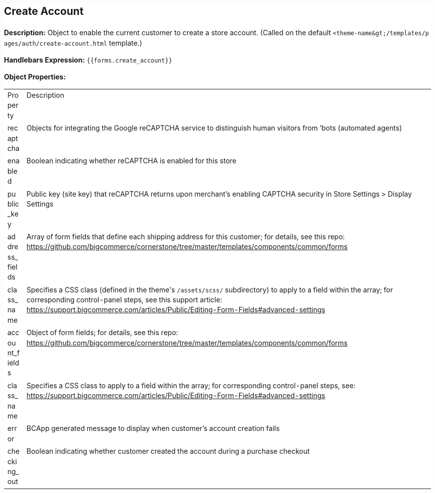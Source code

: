 ## Create Account

**Description:** Object to enable the current customer to create a store account. (Called on the default `<theme-name&gt;/templates/pages/auth/create-account.html` template.)

**Handlebars Expression:** `{{forms.create_account}}`

**Object Properties:**

<table>
  <tr>
    <td>Property</td>
    <td>Description</td>
  </tr>
  <tr>
    <td>recaptcha</td>
    <td>Objects for integrating the Google reCAPTCHA service to distinguish human visitors from ’bots (automated agents)</td>
  </tr>
  <tr>
    <td><span class="indent1">enabled</span></td>
    <td>Boolean indicating whether reCAPTCHA is enabled for this store</td>
  </tr>
  <tr>
    <td><span class="indent1">public_key</span></td>
    <td>Public key (site key) that reCAPTCHA returns upon merchant’s enabling CAPTCHA security in Store Settings > Display Settings</td>
  </tr>
  <tr>
    <td>address_fields</td>
    <td>Array of form fields that define each shipping address for this customer; for details, see this repo: <NOBR><a href="https://github.com/bigcommerce/cornerstone/tree/master/templates/components/common/forms">https://github.com/bigcommerce/cornerstone/tree/master/templates/components/common/forms</a></nobr></td>
  </tr>
  <tr>
    <td><span class="indent1">class_name</span></td>
    <td>Specifies a CSS class (defined in the theme's <code>/assets/scss/</code> subdirectory) to apply to a field within the array; for corresponding control-panel steps, see this support article:
 <NOBR><a href="https://support.bigcommerce.com/articles/Public/Editing-Form-Fields#advanced-settings">https://support.bigcommerce.com/articles/Public/Editing-Form-Fields#advanced-settings</a> </td>
  </tr>
  <tr>
    <td>account_fields</td>
    <td>Object of form fields; for details, see this repo:
 <NOBR><a href="https://github.com/bigcommerce/cornerstone/tree/master/templates/components/common/forms">https://github.com/bigcommerce/cornerstone/tree/master/templates/components/common/forms</a></nobr></td>
  </tr>
  <tr>
    <td><span class="indent1">class_name</span></td>
    <td>Specifies a CSS class to apply to a field within the array; for corresponding control-panel steps, see:
<a href="https://support.bigcommerce.com/articles/Public/Editing-Form-Fields#advanced-settings">https://support.bigcommerce.com/articles/Public/Editing-Form-Fields#advanced-settings</a></td>
  </tr>
  <tr>
    <td>error</td>
    <td>BCApp generated message to display when customer’s account creation fails</td>
  </tr>
  <tr>
    <td>checking_out</td>
    <td>Boolean indicating whether customer created the account during a purchase checkout</td>
  </tr>